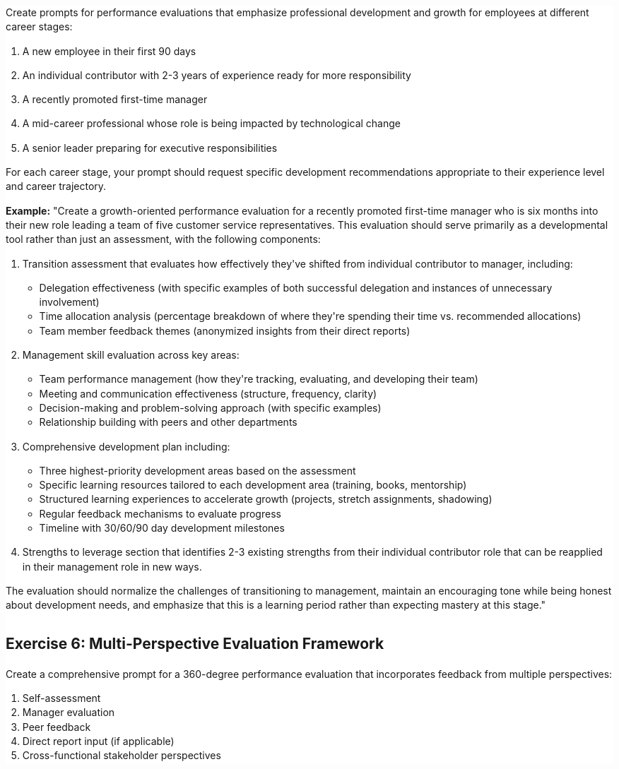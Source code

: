 Create prompts for performance evaluations that emphasize professional development and growth for employees at different career stages:

1. A new employee in their first 90 days

2. An individual contributor with 2-3 years of experience ready for more responsibility

3. A recently promoted first-time manager

4. A mid-career professional whose role is being impacted by technological change

5. A senior leader preparing for executive responsibilities

For each career stage, your prompt should request specific development recommendations appropriate to their experience level and career trajectory.

**Example:**
"Create a growth-oriented performance evaluation for a recently promoted first-time manager who is six months into their new role leading a team of five customer service representatives. This evaluation should serve primarily as a developmental tool rather than just an assessment, with the following components:

1. Transition assessment that evaluates how effectively they've shifted from individual contributor to manager, including:
   - Delegation effectiveness (with specific examples of both successful delegation and instances of unnecessary involvement)
   - Time allocation analysis (percentage breakdown of where they're spending their time vs. recommended allocations)
   - Team member feedback themes (anonymized insights from their direct reports)

2. Management skill evaluation across key areas:
   - Team performance management (how they're tracking, evaluating, and developing their team)
   - Meeting and communication effectiveness (structure, frequency, clarity)
   - Decision-making and problem-solving approach (with specific examples)
   - Relationship building with peers and other departments

3. Comprehensive development plan including:
   - Three highest-priority development areas based on the assessment
   - Specific learning resources tailored to each development area (training, books, mentorship)
   - Structured learning experiences to accelerate growth (projects, stretch assignments, shadowing)
   - Regular feedback mechanisms to evaluate progress
   - Timeline with 30/60/90 day development milestones

4. Strengths to leverage section that identifies 2-3 existing strengths from their individual contributor role that can be reapplied in their management role in new ways.

The evaluation should normalize the challenges of transitioning to management, maintain an encouraging tone while being honest about development needs, and emphasize that this is a learning period rather than expecting mastery at this stage."

## Exercise 6: Multi-Perspective Evaluation Framework

Create a comprehensive prompt for a 360-degree performance evaluation that incorporates feedback from multiple perspectives:

1. Self-assessment
2. Manager evaluation
3. Peer feedback
4. Direct report input (if applicable)
5. Cross-functional stakeholder perspectives
